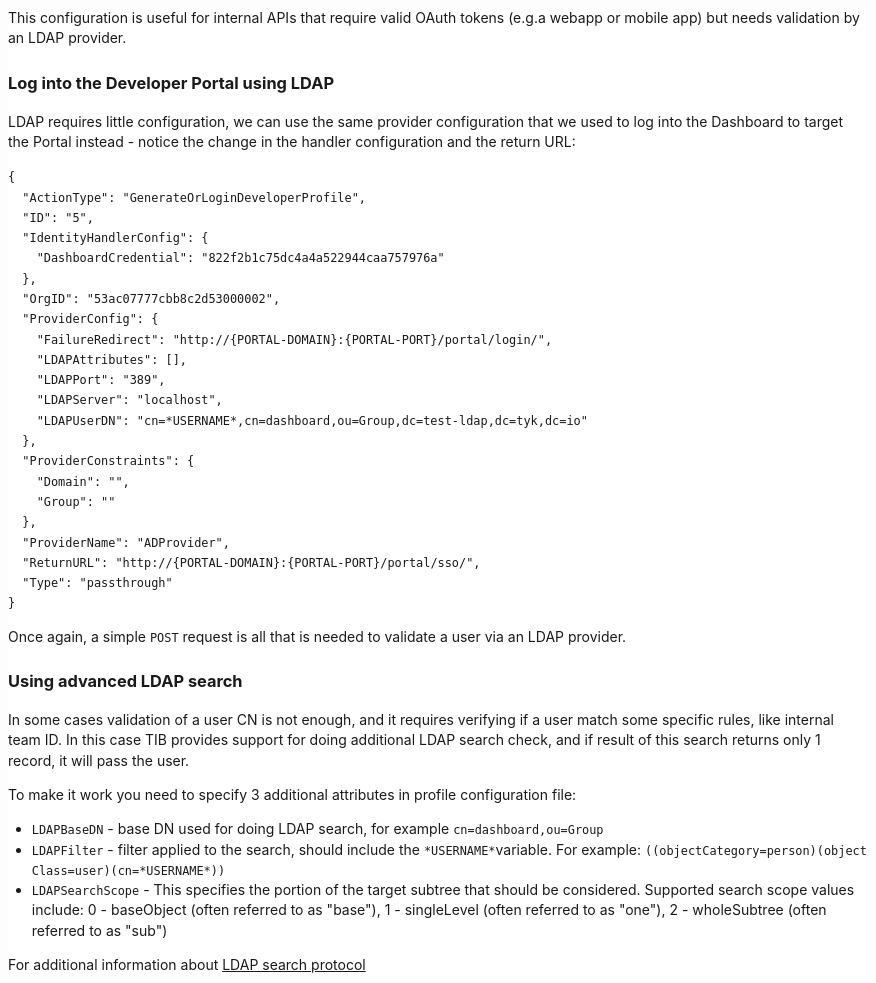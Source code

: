 This configuration is useful for internal APIs that require valid OAuth tokens (e.g.a webapp or mobile app) but needs validation by an LDAP provider.

### Log into the Developer Portal using LDAP


LDAP requires little configuration, we can use the same provider configuration that we used to log into the Dashboard to target the Portal instead - notice the change in the handler configuration and the return URL:

```{.copyWrapper}
{
  "ActionType": "GenerateOrLoginDeveloperProfile",
  "ID": "5",
  "IdentityHandlerConfig": {
    "DashboardCredential": "822f2b1c75dc4a4a522944caa757976a"
  },
  "OrgID": "53ac07777cbb8c2d53000002",
  "ProviderConfig": {
    "FailureRedirect": "http://{PORTAL-DOMAIN}:{PORTAL-PORT}/portal/login/",
    "LDAPAttributes": [],
    "LDAPPort": "389",
    "LDAPServer": "localhost",
    "LDAPUserDN": "cn=*USERNAME*,cn=dashboard,ou=Group,dc=test-ldap,dc=tyk,dc=io"
  },
  "ProviderConstraints": {
    "Domain": "",
    "Group": ""
  },
  "ProviderName": "ADProvider",
  "ReturnURL": "http://{PORTAL-DOMAIN}:{PORTAL-PORT}/portal/sso/",
  "Type": "passthrough"
}
```

Once again, a simple `POST` request is all that is needed to validate a user via an LDAP provider.

### Using advanced LDAP search

In some cases validation of a user CN is not enough, and it requires verifying if a user match some specific rules, like internal team ID. In this case TIB provides support for doing additional LDAP search check, and if result of this search returns only 1 record, it will pass the user.

To make it work you need to specify 3 additional attributes in profile configuration file:

* `LDAPBaseDN` - base DN used for doing LDAP search, for example `cn=dashboard,ou=Group`
* `LDAPFilter` - filter applied to the search, should include the `*USERNAME*`variable. For example: `((objectCategory=person)(objectClass=user)(cn=*USERNAME*))`
* `LDAPSearchScope` - This specifies the portion of the target subtree that should be considered. Supported search scope values include: 0 - baseObject (often referred to as "base"), 1 - singleLevel (often referred to as "one"), 2 - wholeSubtree (often referred to as "sub")

For additional information about [LDAP search protocol](https://www.ldap.com/the-ldap-search-operation)
